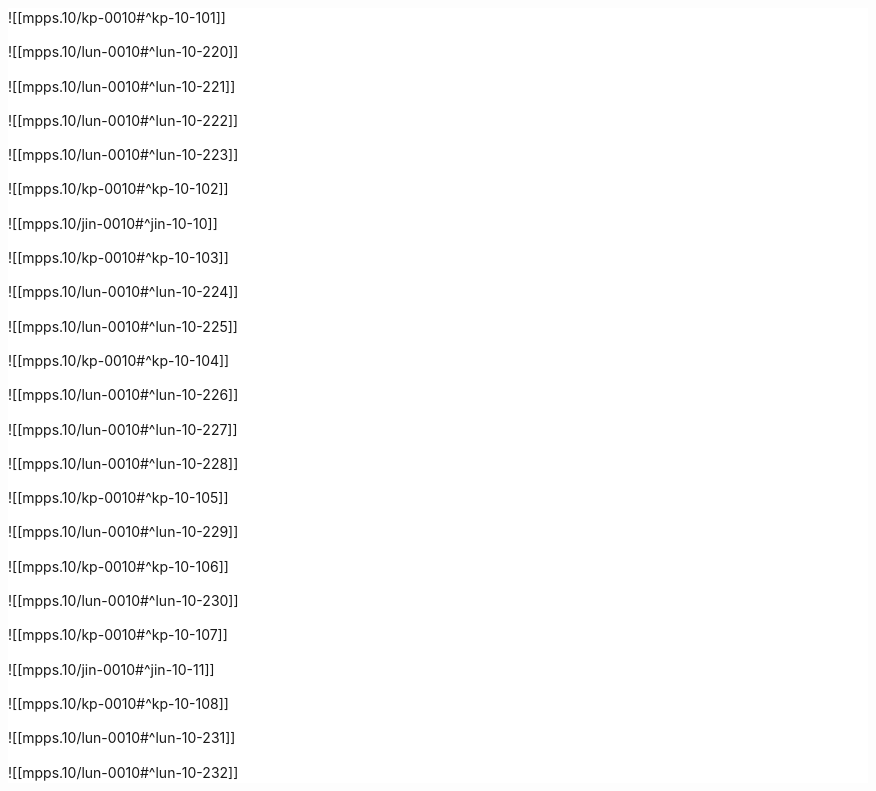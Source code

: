 ![[mpps.10/kp-0010#^kp-10-101]]

![[mpps.10/lun-0010#^lun-10-220]]

![[mpps.10/lun-0010#^lun-10-221]]

![[mpps.10/lun-0010#^lun-10-222]]

![[mpps.10/lun-0010#^lun-10-223]]

![[mpps.10/kp-0010#^kp-10-102]]

![[mpps.10/jin-0010#^jin-10-10]]



![[mpps.10/kp-0010#^kp-10-103]]

![[mpps.10/lun-0010#^lun-10-224]]

![[mpps.10/lun-0010#^lun-10-225]]

![[mpps.10/kp-0010#^kp-10-104]]

![[mpps.10/lun-0010#^lun-10-226]]

![[mpps.10/lun-0010#^lun-10-227]]

![[mpps.10/lun-0010#^lun-10-228]]

![[mpps.10/kp-0010#^kp-10-105]]

![[mpps.10/lun-0010#^lun-10-229]]

![[mpps.10/kp-0010#^kp-10-106]]

![[mpps.10/lun-0010#^lun-10-230]]

![[mpps.10/kp-0010#^kp-10-107]]

![[mpps.10/jin-0010#^jin-10-11]]



![[mpps.10/kp-0010#^kp-10-108]]

![[mpps.10/lun-0010#^lun-10-231]]

![[mpps.10/lun-0010#^lun-10-232]]
